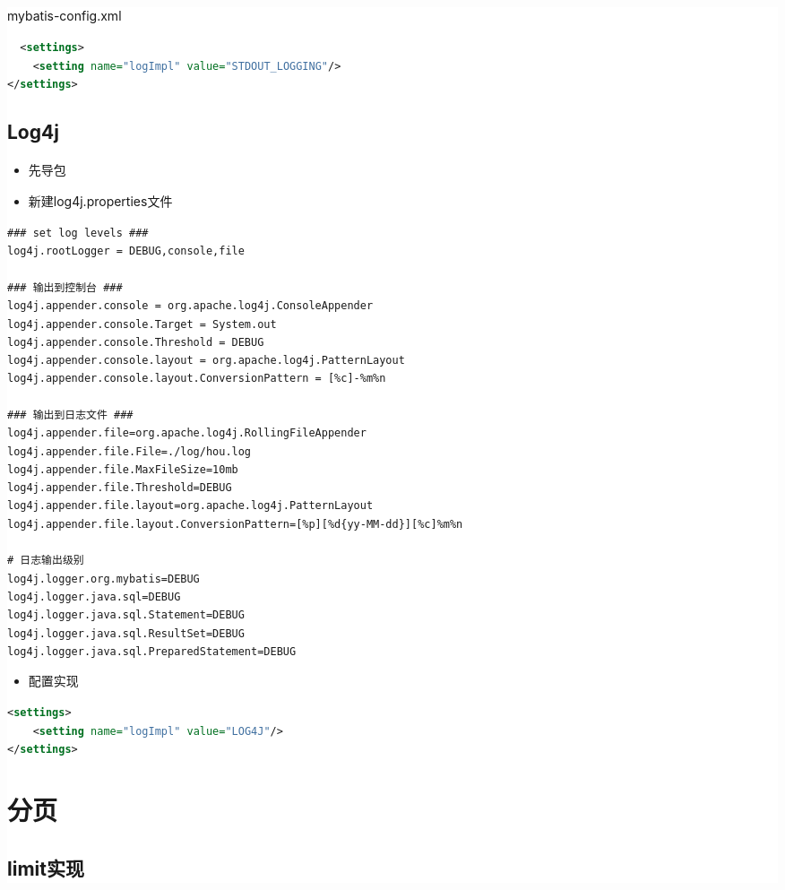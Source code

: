 mybatis-config.xml

```xml
  <settings>
    <setting name="logImpl" value="STDOUT_LOGGING"/>
</settings>
```

## Log4j

- 先导包

- 新建log4j.properties文件

```properties
### set log levels ###
log4j.rootLogger = DEBUG,console,file

### 输出到控制台 ###
log4j.appender.console = org.apache.log4j.ConsoleAppender
log4j.appender.console.Target = System.out
log4j.appender.console.Threshold = DEBUG
log4j.appender.console.layout = org.apache.log4j.PatternLayout
log4j.appender.console.layout.ConversionPattern = [%c]-%m%n

### 输出到日志文件 ###
log4j.appender.file=org.apache.log4j.RollingFileAppender
log4j.appender.file.File=./log/hou.log
log4j.appender.file.MaxFileSize=10mb 
log4j.appender.file.Threshold=DEBUG 
log4j.appender.file.layout=org.apache.log4j.PatternLayout
log4j.appender.file.layout.ConversionPattern=[%p][%d{yy-MM-dd}][%c]%m%n

# 日志输出级别
log4j.logger.org.mybatis=DEBUG
log4j.logger.java.sql=DEBUG
log4j.logger.java.sql.Statement=DEBUG
log4j.logger.java.sql.ResultSet=DEBUG
log4j.logger.java.sql.PreparedStatement=DEBUG
```

- 配置实现

```xml
<settings>
    <setting name="logImpl" value="LOG4J"/>
</settings>
```

# 分页

## limit实现
